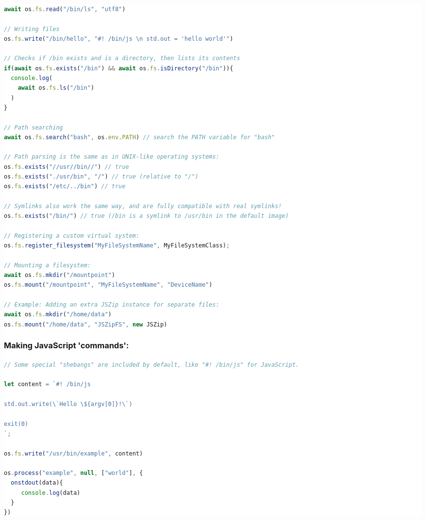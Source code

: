 ```js
await os.fs.read("/bin/ls", "utf8")

// Writing files
os.fs.write("/bin/hello", "#! /bin/js \n std.out = 'hello world'")

// Checks if /bin exists and is a directory, then lists its contents
if(await os.fs.exists("/bin") && await os.fs.isDirectory("/bin")){
  console.log(
    await os.fs.ls("/bin")
  )
}

// Path searching
await os.fs.search("bash", os.env.PATH) // search the PATH variable for "bash"

// Path parsing is the same as in UNIX-like operating systems:
os.fs.exists("//usr//bin//") // true
os.fs.exists("./usr/bin", "/") // true (relative to "/")
os.fs.exists("/etc/../bin") // true

// Symlinks also work the same way, and are fully compatible with real symlinks!
os.fs.exists("/bin/") // true (/bin is a symlink to /usr/bin in the default image)

// Registering a custom virtual system:
os.fs.register_filesystem("MyFileSystemName", MyFileSystemClass);

// Mounting a filesystem:
await os.fs.mkdir("/mountpoint")
os.fs.mount("/mountpoint", "MyFileSystemName", "DeviceName")

// Example: Adding an extra JSZip instance for separate files:
await os.fs.mkdir("/home/data")
os.fs.mount("/home/data", "JSZipFS", new JSZip)
```
### Making JavaScript 'commands':
```js
// Some special "shebangs" are included by default, like "#! /bin/js" for JavaScript.

let content = `#! /bin/js

std.out.write(\`Hello \${argv[0]}!\`)

exit(0)
`;

os.fs.write("/usr/bin/example", content)

os.process("example", null, ["world"], {
  onstdout(data){
     console.log(data)
  }
})
```
